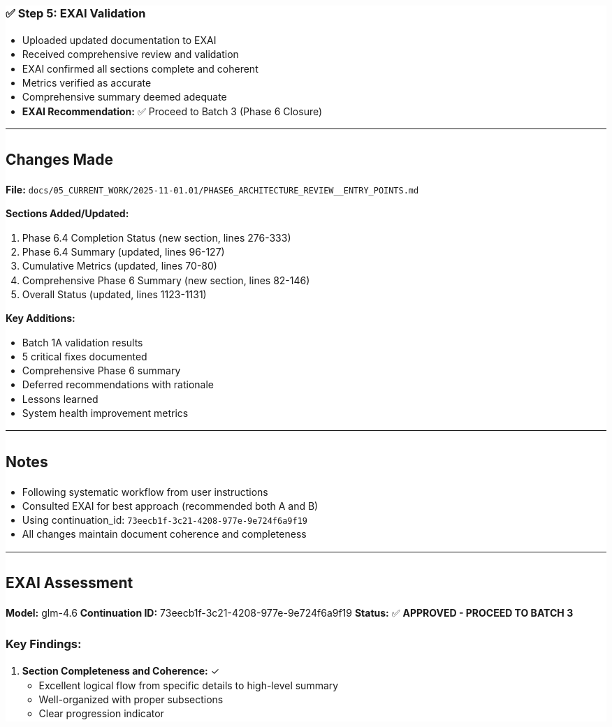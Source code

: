 ### ✅ Step 5: EXAI Validation
- Uploaded updated documentation to EXAI
- Received comprehensive review and validation
- EXAI confirmed all sections complete and coherent
- Metrics verified as accurate
- Comprehensive summary deemed adequate
- **EXAI Recommendation:** ✅ Proceed to Batch 3 (Phase 6 Closure)

---

## Changes Made

**File:** `docs/05_CURRENT_WORK/2025-11-01.01/PHASE6_ARCHITECTURE_REVIEW__ENTRY_POINTS.md`

**Sections Added/Updated:**
1. Phase 6.4 Completion Status (new section, lines 276-333)
2. Phase 6.4 Summary (updated, lines 96-127)
3. Cumulative Metrics (updated, lines 70-80)
4. Comprehensive Phase 6 Summary (new section, lines 82-146)
5. Overall Status (updated, lines 1123-1131)

**Key Additions:**
- Batch 1A validation results
- 5 critical fixes documented
- Comprehensive Phase 6 summary
- Deferred recommendations with rationale
- Lessons learned
- System health improvement metrics

---

## Notes

- Following systematic workflow from user instructions
- Consulted EXAI for best approach (recommended both A and B)
- Using continuation_id: `73eecb1f-3c21-4208-977e-9e724f6a9f19`
- All changes maintain document coherence and completeness

---

## EXAI Assessment

**Model:** glm-4.6
**Continuation ID:** 73eecb1f-3c21-4208-977e-9e724f6a9f19
**Status:** ✅ **APPROVED - PROCEED TO BATCH 3**

### **Key Findings:**

1. **Section Completeness and Coherence:** ✓
   - Excellent logical flow from specific details to high-level summary
   - Well-organized with proper subsections
   - Clear progression indicator
